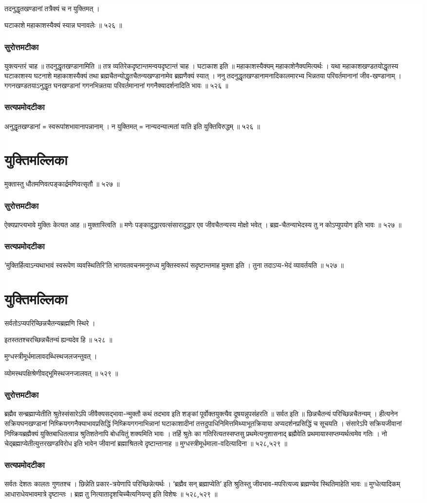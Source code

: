 तदनुद्धृतखण्डानां तत्रैक्यं च न युक्तिमत् ।

घटाकाशे महाकाशस्यैक्यं स्यान्न घनावलेः ॥ ५२६ ॥

### **सुरोत्तमटीका**

युक्त्यन्तरं चाह ॥ तदनुद्धृतखण्डानामिति ॥ तत्र व्यतिरेकदृष्टान्तमन्वयदृष्टान्तं चाह । घटाकाश इति ॥ महाकाशस्यैक्यम् महाकाशेनैक्यमित्यर्थः । यथा महाकाशखण्डतयोद्धृतस्य घटाकाशस्य घटनाशे महाकाशस्यैक्यं तथा ब्रह्मचैतन्योद्धृतचैतन्यखण्डानामेव ब्रह्मणैक्यं स्यात् । ननु तदनुद्धृतखण्डानामनादिकालमारभ्य भिन्नतया परिवर्तमानानां जीव-खण्डानाम् । गगनखण्डतयाऽनुद्धृत घनखण्डानां गगनभिन्नतया परिवर्तमानानां गगनैक्यादर्शनादिति भावः ॥ ५२६ ॥

### **सत्यप्रमोदटीका**

अनुद्धृतखण्डानां = स्वरूपांशभावानापन्नानाम् । न युक्तिमत् = नान्यदन्यात्मतां याति इति युक्तिविरुद्धम् ॥ ५२६ ॥

# **युक्तिमल्लिका**

मुक्तास्तु धौतमणिवत्पङ्कार्द्रमणिवत्सृतौ ॥ ५२७ ॥

### **सुरोत्तमटीका**

ऐक्यप्राप्त्यभावे मुक्तिः केत्यत आह ॥ मुक्तास्त्विति ॥ मणेः पङ्कादुद्धारवत्संसारादुद्धार एव जीवचैतन्यस्य मोक्षो भवेत् । ब्रह्म-चैतन्याभेदस्य तु न कोऽप्युपयोग इति भावः ॥ ५२७ ॥

### **सत्यप्रमोदटीका**

‘मुक्तिर्हित्वाऽन्यथाभावं स्वरूपेण व्यवस्थितिरि’ति भागवतवचनमनुरुध्य मुक्तिस्वरूपं सदृष्टान्तमाह मुक्ता इति । तुना तदाऽप्य-भेदं व्यावर्तयति ॥ ५२७ ॥

# **युक्तिमल्लिका**

सर्वतोऽप्यपरिच्छिन्नचैतन्यब्रह्मणि स्थिरे ।

इतस्ततश्चरच्छिन्नचैतन्यं ह्यन्यदेव हि ॥ ५२८ ॥

मुग्धस्त्रीमूर्धमालावदब्धिस्थजलजन्तुवत् ।

व्योमस्थपक्षिश्रेणीवद्भूमिस्थजनजालवत् ॥ ५२९ ॥

### **सुरोत्तमटीका**

ब्रह्मैव सन्ब्रह्माप्येतीति श्रुतेस्संसारेऽपि जीवैक्यसद्भावा-न्मुक्तौ कथं तदभाव इति शङ्कां पूर्वोक्तयुक्त्यैव दूषयन्नुपसंहरति ॥ सर्वत इति ॥ छिन्नचैतन्यं परिच्छिन्नचैतन्यम् । हीत्यनेन सक्रियघनखण्डानां निष्क्रियगगनैक्याभावप्रसिद्धिं निष्क्रियगगनाभिन्नानां घटाकाशादीनां तत्तदुपाधिनिमित्तमिथ्याभूतक्रियाया अप्यदर्शनप्रसिद्धिं च सूचयति । संसारेऽपि सक्रियजीवानां निष्क्रियब्रह्मैक्यं युक्तिबाधितत्वान्न श्रुतिशतेनापि बोधयितुं शक्यमिति भावः । तर्हि श्रुतेः का गतिरित्यतस्सप्तसु प्रथमेत्यनुशासनाद् ब्रह्मैवेति प्रथमायास्सप्तम्यर्थत्वमेव गतिः । नो चेद्ब्रह्माप्येतीत्युत्तरखण्डविरोध इति भावेन जीवानां ब्रह्माश्रितत्वे दृष्टान्तानाह ॥ मुग्धस्त्रीमूर्धमाला-वदित्यादिना ॥ ५२८,५२९ ॥

### **सत्यप्रमोदटीका**

सर्वतः देशतः कालतः गुणतश्च । छिन्नेति प्रकार-त्रयेणापि परिच्छिन्नेत्यर्थः । ‘ब्रह्मैव सन् ब्रह्माप्येति’ इति श्रुतिस्तु जीवभाव-मपरित्यज्य ब्रह्मण्येव स्थितिमाहेति भावः ॥ मुग्धेत्यादिकम् आधाराधेयभावमात्रे दृष्टान्तः । ब्रह्म तु नित्यातादृशचिच्चैत्यनियन्तृ इति विशेषः ॥ ५२८,५२९ ॥

